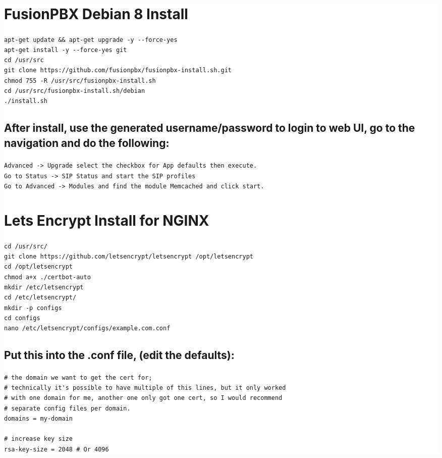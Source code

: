 # FusionPBX Debian 8 Install

    apt-get update && apt-get upgrade -y --force-yes
    apt-get install -y --force-yes git
    cd /usr/src
    git clone https://github.com/fusionpbx/fusionpbx-install.sh.git
    chmod 755 -R /usr/src/fusionpbx-install.sh
    cd /usr/src/fusionpbx-install.sh/debian
    ./install.sh

## After install, use the generated username/password to login to web UI, go to the navigation and do the following:

    Advanced -> Upgrade select the checkbox for App defaults then execute.
    Go to Status -> SIP Status and start the SIP profiles
    Go to Advanced -> Modules and find the module Memcached and click start.

# Lets Encrypt Install for NGINX

    cd /usr/src/
    git clone https://github.com/letsencrypt/letsencrypt /opt/letsencrypt
    cd /opt/letsencrypt
    chmod a+x ./certbot-auto
    mkdir /etc/letsencrypt
    cd /etc/letsencrypt/
    mkdir -p configs
    cd configs
    nano /etc/letsencrypt/configs/example.com.conf

## Put this into the .conf file, (edit the defaults):

    # the domain we want to get the cert for;
    # technically it's possible to have multiple of this lines, but it only worked
    # with one domain for me, another one only got one cert, so I would recommend
    # separate config files per domain.
    domains = my-domain

    # increase key size
    rsa-key-size = 2048 # Or 4096
